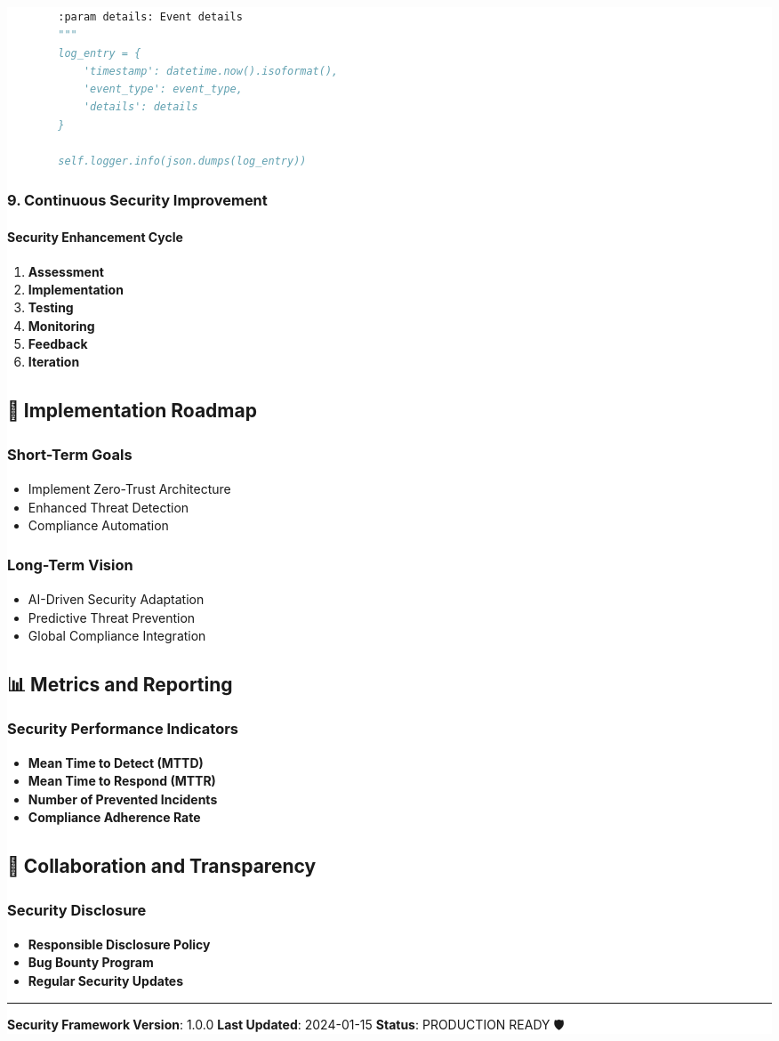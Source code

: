 ```python
        :param details: Event details
        """
        log_entry = {
            'timestamp': datetime.now().isoformat(),
            'event_type': event_type,
            'details': details
        }
        
        self.logger.info(json.dumps(log_entry))
```

### 9. Continuous Security Improvement

#### Security Enhancement Cycle
1. **Assessment**
2. **Implementation**
3. **Testing**
4. **Monitoring**
5. **Feedback**
6. **Iteration**

## 🚀 **Implementation Roadmap**

### Short-Term Goals
- Implement Zero-Trust Architecture
- Enhanced Threat Detection
- Compliance Automation

### Long-Term Vision
- AI-Driven Security Adaptation
- Predictive Threat Prevention
- Global Compliance Integration

## 📊 **Metrics and Reporting**

### Security Performance Indicators
- **Mean Time to Detect (MTTD)**
- **Mean Time to Respond (MTTR)**
- **Number of Prevented Incidents**
- **Compliance Adherence Rate**

## 🤝 **Collaboration and Transparency**

### Security Disclosure
- **Responsible Disclosure Policy**
- **Bug Bounty Program**
- **Regular Security Updates**

---

**Security Framework Version**: 1.0.0
**Last Updated**: 2024-01-15
**Status**: PRODUCTION READY 🛡️
